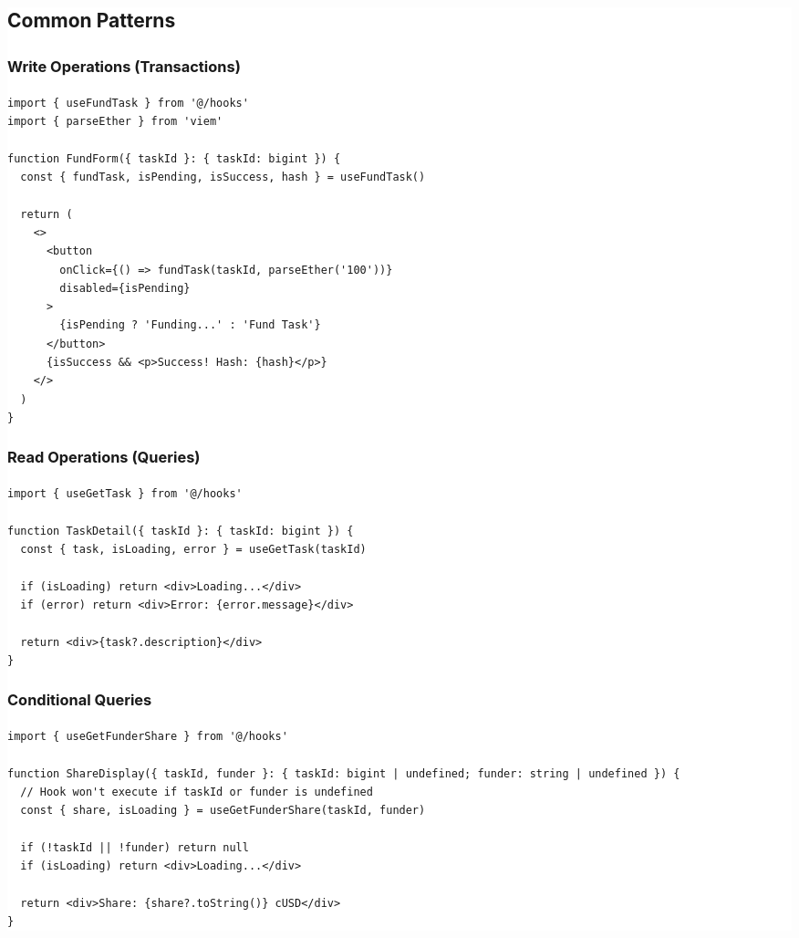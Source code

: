 ## Common Patterns

### Write Operations (Transactions)

```tsx
import { useFundTask } from '@/hooks'
import { parseEther } from 'viem'

function FundForm({ taskId }: { taskId: bigint }) {
  const { fundTask, isPending, isSuccess, hash } = useFundTask()

  return (
    <>
      <button 
        onClick={() => fundTask(taskId, parseEther('100'))}
        disabled={isPending}
      >
        {isPending ? 'Funding...' : 'Fund Task'}
      </button>
      {isSuccess && <p>Success! Hash: {hash}</p>}
    </>
  )
}
```

### Read Operations (Queries)

```tsx
import { useGetTask } from '@/hooks'

function TaskDetail({ taskId }: { taskId: bigint }) {
  const { task, isLoading, error } = useGetTask(taskId)

  if (isLoading) return <div>Loading...</div>
  if (error) return <div>Error: {error.message}</div>
  
  return <div>{task?.description}</div>
}
```

### Conditional Queries

```tsx
import { useGetFunderShare } from '@/hooks'

function ShareDisplay({ taskId, funder }: { taskId: bigint | undefined; funder: string | undefined }) {
  // Hook won't execute if taskId or funder is undefined
  const { share, isLoading } = useGetFunderShare(taskId, funder)

  if (!taskId || !funder) return null
  if (isLoading) return <div>Loading...</div>
  
  return <div>Share: {share?.toString()} cUSD</div>
}
```
